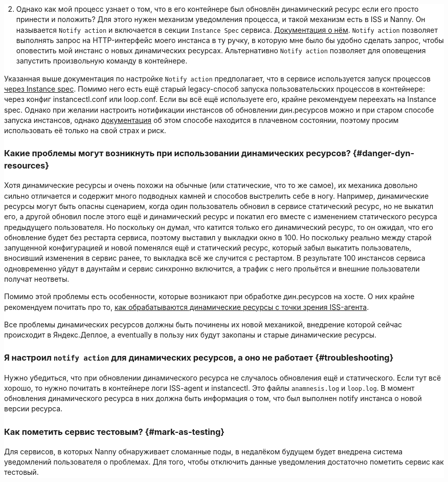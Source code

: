 2. Однако как мой процесс узнает о том, что в его контейнере был обновлён динамический ресурс если его просто принести и положить? Для этого нужен механизм уведомления процесса, и такой механизм есть в ISS и Nanny. Он называется `Notify action` и включается в секции `Instance Spec` сервиса. [Документация о нём](https://wiki.yandex-team.ru/runtime-cloud/nanny/howtos/structured-instancectl-config-how-to/#notify-action). `Notify action` позволяет выполнять запрос на HTTP-интерфейс моего инстанса в ту ручку, в которую мне было бы удобно сделать запрос, чтобы оповестить мой инстанс о новых динамических ресурсах. Альтернативно `Notify action` позволяет для оповещения запустить произвольную команду в контейнере.

Указанная выше документация по настройке `Notify action` предполагает, что в сервисе используется запуск процессов [через Instance spec](https://wiki.yandex-team.ru/runtime-cloud/nanny/howtos/structured-instancectl-config-how-to/). Помимо него есть ещё старый legacy-способ запуска пользовательских процессов в контейнере: через конфиг instancectl.conf или loop.conf. Если вы всё ещё используете его, крайне рекомендуем переехать на Instance spec. Однако при желании настроить нотификации инстансов об обновлении дин.ресурсов можно и при старом способе запуска инстансов, однако [документация](https://wiki.yandex-team.ru/jandekspoisk/sepe/instancectl/#notifyscript) об этом способе находится в плачевном состоянии, поэтому просим использовать её только на свой страх и риск.

### Какие проблемы могут возникнуть при использовании динамических ресурсов? {#danger-dyn-resources}

Хотя динамические ресурсы и очень похожи на обычные (или статические, что то же самое), их механика довольно сильно отличается и содержит много подводных камней и способов выстрелить себе в ногу. Например, динамические ресурсы могут быть опасны сценарием, когда один пользователь обновил в сервисе статический ресурс, но не выкатил его, а другой обновил после этого ещё и динамический ресурс и покатил его вместе с изменением статического ресурса предыдущего пользователя. Но поскольку он думал, что катится только его динамический ресурс, то он ожидал, что его обновление будет без рестарта сервиса, поэтому выставил у выкладки окно в 100. Но поскольку реально между старой запущенной конфигурацией и новой поменялся ещё и статический ресурс, который забыл выкатить пользователь, вносивший изменения в сервис ранее, то выкладка всё же случится с рестартом. В результате 100 инстансов сервиса одновременно уйдут в даунтайм и сервис синхронно включится, а трафик с него прольётся и внешние пользователи получат неответы.

Помимо этой проблемы есть особенности, которые возникают при обработке дин.ресурсов на хосте. О них крайне рекомендуем почитать про то, [как обрабатываются динамические ресурсы с точки зрения ISS-агента](https://wiki.yandex-team.ru/iss3/specifications/configuration/resource/#dinamicheskijjresurs).

Все проблемы динамических ресурсов должны быть починены их новой механикой, внедрение которой сейчас происходит в Яндекс.Деплое, а eventually в пользу них будут закопаны и старые динамические ресурсы.

### Я настроил `notify action` для динамических ресурсов, а оно не работает {#troubleshooting}

Нужно убедиться, что при обновлении динамического ресурса не случалось обновления ещё и статического. Если тут всё хорошо, то нужно почитать в контейнере логи ISS-agent и instancectl. Это файлы `anamnesis.log` и `loop.log`. В момент обновления динамического ресурса в них должна быть информация о том, что был выполнен notify инстанса о новой версии ресурса.

### Как пометить сервис тестовым? {#mark-as-testing}

Для сервисов, в которых Nanny обнаруживает сломанные поды, в недалёком будущем будет внедрена система уведомлений пользователя о проблемах. Для того, чтобы отключить данные уведомления достаточно пометить сервис как тестовый.
